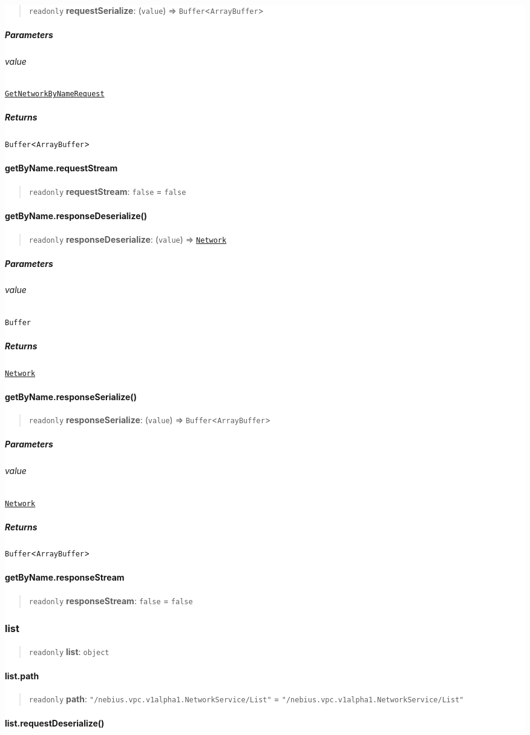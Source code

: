 > `readonly` **requestSerialize**: (`value`) => `Buffer`\<`ArrayBuffer`\>

##### Parameters

###### value

[`GetNetworkByNameRequest`](../interfaces/GetNetworkByNameRequest.md)

##### Returns

`Buffer`\<`ArrayBuffer`\>

#### getByName.requestStream

> `readonly` **requestStream**: `false` = `false`

#### getByName.responseDeserialize()

> `readonly` **responseDeserialize**: (`value`) => [`Network`](../interfaces/Network.md)

##### Parameters

###### value

`Buffer`

##### Returns

[`Network`](../interfaces/Network.md)

#### getByName.responseSerialize()

> `readonly` **responseSerialize**: (`value`) => `Buffer`\<`ArrayBuffer`\>

##### Parameters

###### value

[`Network`](../interfaces/Network.md)

##### Returns

`Buffer`\<`ArrayBuffer`\>

#### getByName.responseStream

> `readonly` **responseStream**: `false` = `false`

### list

> `readonly` **list**: `object`

#### list.path

> `readonly` **path**: `"/nebius.vpc.v1alpha1.NetworkService/List"` = `"/nebius.vpc.v1alpha1.NetworkService/List"`

#### list.requestDeserialize()
